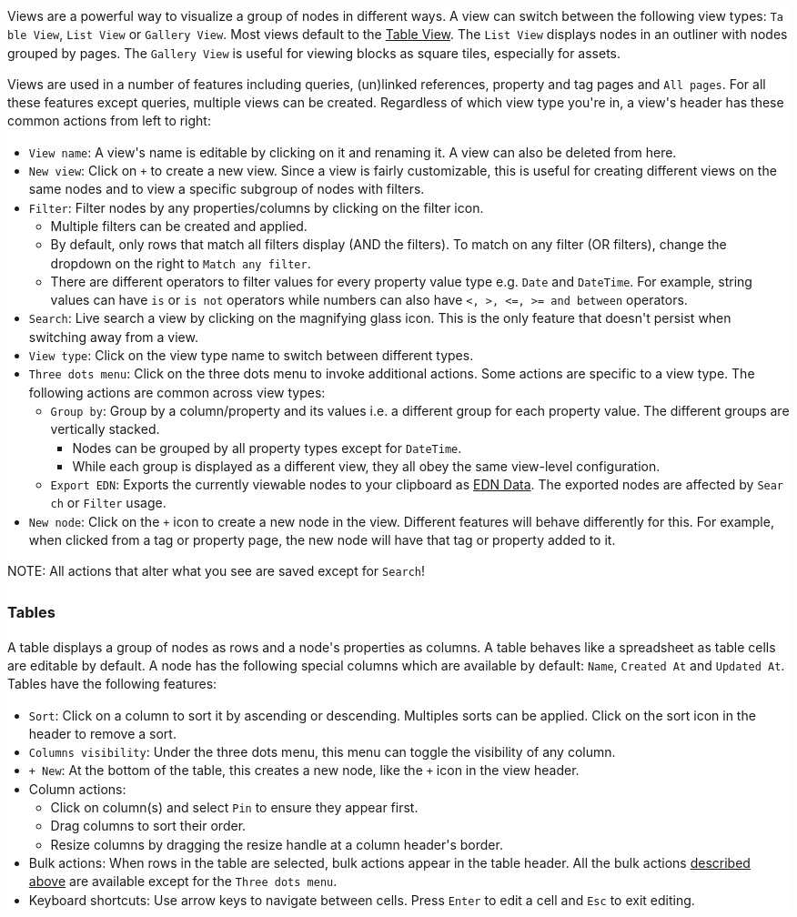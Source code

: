 Views are a powerful way to visualize a group of nodes in different ways. A view can switch between the following view types: `Table View`, `List View` or `Gallery View`. Most views default to the [Table View](#tables). The `List View` displays nodes in an outliner with nodes grouped by pages. The `Gallery View` is useful for viewing blocks as square tiles, especially for assets.

Views are used in a number of features including queries, (un)linked references, property and tag pages and `All pages`. For all these features except queries, multiple views can be created. Regardless of which view type you're in, a view's header has these common actions from left to right:

* `View name`: A view's name is editable by clicking on it and renaming it. A view can also be deleted from here.
* `New view`: Click on `+` to create a new view. Since a view is fairly customizable, this is useful for creating different views on the same nodes and to view a specific subgroup of nodes with filters.
* `Filter`: Filter nodes by any properties/columns by clicking on the filter icon.
  * Multiple filters can be created and applied.
  * By default, only rows that match all filters display (AND the filters). To match on any filter (OR filters), change the dropdown on the right to `Match any filter`.
  * There are different operators to filter values for every property value type e.g. `Date` and `DateTime`. For example, string values can have `is` or `is not` operators while numbers can also have `<, >, <=, >= and between` operators.
* `Search`: Live search a view by clicking on the magnifying glass icon. This is the only feature that doesn't persist when switching away from a view.
* `View type`: Click on the view type name to switch between different types.
* `Three dots menu`: Click on the three dots menu to invoke additional actions. Some actions are specific to a view type. The following actions are common across view types:
  * `Group by`: Group by a column/property and its values i.e. a different group for each property value. The different groups are vertically stacked.
    * Nodes can be grouped by all property types except for `DateTime`.
    * While each group is displayed as a different view, they all obey the same view-level configuration.
  * `Export EDN`: Exports the currently viewable nodes to your clipboard as [EDN Data](#edn-data-export). The exported nodes are affected by `Search` or `Filter` usage.
* `New node`: Click on the `+` icon to create a new node in the view. Different features will behave differently for this. For example, when clicked from a tag or property page, the new node will have that tag or property added to it.

NOTE: All actions that alter what you see are saved except for `Search`!

### Tables

A table displays a group of nodes as rows and a node's properties as columns. A table behaves like a spreadsheet as table cells are editable by default. A node has the following special columns which are available by default: `Name`, `Created At` and `Updated At`. Tables have the following features:

* `Sort`: Click on a column to sort it by ascending or descending. Multiples sorts can be applied. Click on the sort icon in the header to remove a sort.
* `Columns visibility`: Under the three dots menu, this menu can toggle the visibility of any column.
* `+ New`: At the bottom of the table, this creates a new node, like the `+` icon in the view header.
* Column actions:
  * Click on column(s) and select `Pin` to ensure they appear first.
  * Drag columns to sort their order.
  * Resize columns by dragging the resize handle at a column header's border.
* Bulk actions: When rows in the table are selected, bulk actions appear in the table header. All the bulk actions [described above](#bulk-actions) are available except for the `Three dots menu`.
* Keyboard shortcuts: Use arrow keys to navigate between cells. Press `Enter` to edit a cell and `Esc` to exit editing.
